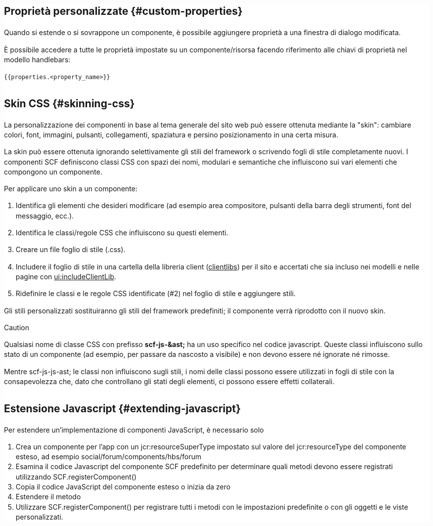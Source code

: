 ## Proprietà personalizzate {#custom-properties}

Quando si estende o si sovrappone un componente, è possibile aggiungere proprietà a una finestra di dialogo modificata.

È possibile accedere a tutte le proprietà impostate su un componente/risorsa facendo riferimento alle chiavi di proprietà nel modello handlebars:

`{{properties.<property_name>}}`

## Skin CSS {#skinning-css}

La personalizzazione dei componenti in base al tema generale del sito web può essere ottenuta mediante la &quot;skin&quot;: cambiare colori, font, immagini, pulsanti, collegamenti, spaziatura e persino posizionamento in una certa misura.

La skin può essere ottenuta ignorando selettivamente gli stili del framework o scrivendo fogli di stile completamente nuovi. I componenti SCF definiscono classi CSS con spazi dei nomi, modulari e semantiche che influiscono sui vari elementi che compongono un componente.

Per applicare uno skin a un componente:

1. Identifica gli elementi che desideri modificare (ad esempio area compositore, pulsanti della barra degli strumenti, font del messaggio, ecc.).
1. Identifica le classi/regole CSS che influiscono su questi elementi.
1. Creare un file foglio di stile (.css).
1. Includere il foglio di stile in una cartella della libreria client ([clientlibs](#clientlibs-for-scf)) per il sito e accertati che sia incluso nei modelli e nelle pagine con [ui:includeClientLib](../../help/sites-developing/clientlibs.md).

1. Ridefinire le classi e le regole CSS identificate (#2) nel foglio di stile e aggiungere stili.

Gli stili personalizzati sostituiranno gli stili del framework predefiniti; il componente verrà riprodotto con il nuovo skin.

>[!CAUTION]
>
>Qualsiasi nome di classe CSS con prefisso **scf-js-&amp;ast;** ha un uso specifico nel codice javascript. Queste classi influiscono sullo stato di un componente (ad esempio, per passare da nascosto a visibile) e non devono essere né ignorate né rimosse.
>
>Mentre scf-js-js-ast; le classi non influiscono sugli stili, i nomi delle classi possono essere utilizzati in fogli di stile con la consapevolezza che, dato che controllano gli stati degli elementi, ci possono essere effetti collaterali.

## Estensione Javascript {#extending-javascript}

Per estendere un’implementazione di componenti JavaScript, è necessario solo

1. Crea un componente per l’app con un jcr:resourceSuperType impostato sul valore del jcr:resourceType del componente esteso, ad esempio social/forum/components/hbs/forum
1. Esamina il codice Javascript del componente SCF predefinito per determinare quali metodi devono essere registrati utilizzando SCF.registerComponent()
1. Copia il codice JavaScript del componente esteso o inizia da zero
1. Estendere il metodo
1. Utilizzare SCF.registerComponent() per registrare tutti i metodi con le impostazioni predefinite o con gli oggetti e le viste personalizzati.
